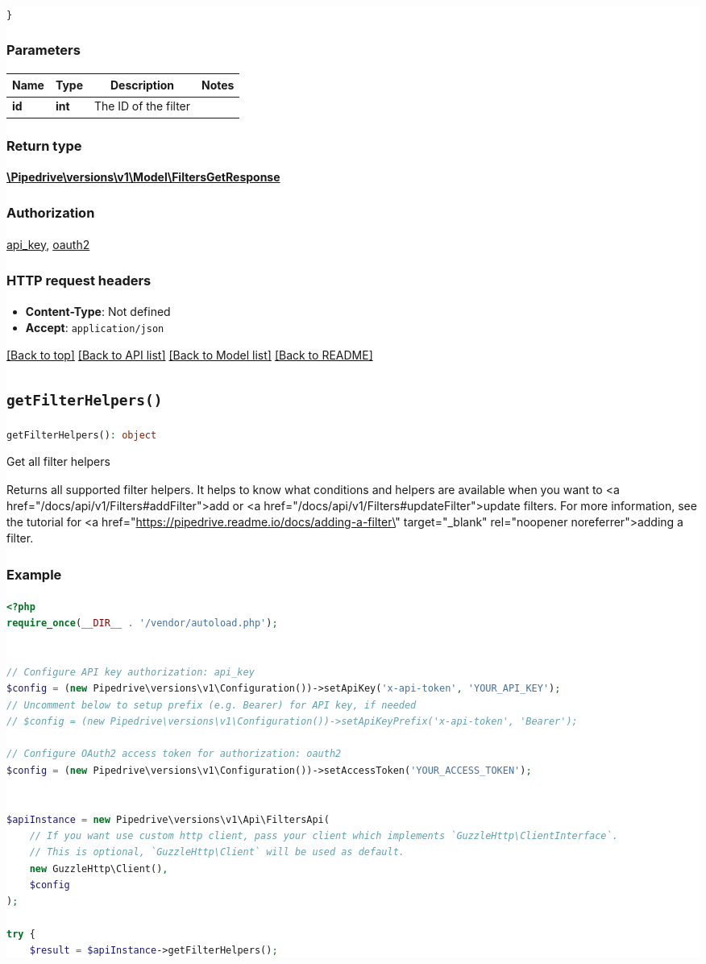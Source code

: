 ```php
}
```

### Parameters

Name | Type | Description  | Notes
------------- | ------------- | ------------- | -------------
 **id** | **int**| The ID of the filter |

### Return type

[**\Pipedrive\versions\v1\Model\FiltersGetResponse**](../Model/FiltersGetResponse.md)

### Authorization

[api_key](../README.md#api_key), [oauth2](../README.md#oauth2)

### HTTP request headers

- **Content-Type**: Not defined
- **Accept**: `application/json`

[[Back to top]](#) [[Back to API list]](../README.md#documentation-for-api-endpoints)
[[Back to Model list]](../README.md#documentation-for-models)
[[Back to README]](../README.md)

## `getFilterHelpers()`

```php
getFilterHelpers(): object
```

Get all filter helpers

Returns all supported filter helpers. It helps to know what conditions and helpers are available when you want to <a href=\"/docs/api/v1/Filters#addFilter\">add</a> or <a href=\"/docs/api/v1/Filters#updateFilter\">update</a> filters. For more information, see the tutorial for <a href=\"https://pipedrive.readme.io/docs/adding-a-filter\" target=\"_blank\" rel=\"noopener noreferrer\">adding a filter</a>.

### Example

```php
<?php
require_once(__DIR__ . '/vendor/autoload.php');


// Configure API key authorization: api_key
$config = (new Pipedrive\versions\v1\Configuration())->setApiKey('x-api-token', 'YOUR_API_KEY');
// Uncomment below to setup prefix (e.g. Bearer) for API key, if needed
// $config = (new Pipedrive\versions\v1\Configuration())->setApiKeyPrefix('x-api-token', 'Bearer');

// Configure OAuth2 access token for authorization: oauth2
$config = (new Pipedrive\versions\v1\Configuration())->setAccessToken('YOUR_ACCESS_TOKEN');


$apiInstance = new Pipedrive\versions\v1\Api\FiltersApi(
    // If you want use custom http client, pass your client which implements `GuzzleHttp\ClientInterface`.
    // This is optional, `GuzzleHttp\Client` will be used as default.
    new GuzzleHttp\Client(),
    $config
);

try {
    $result = $apiInstance->getFilterHelpers();
```